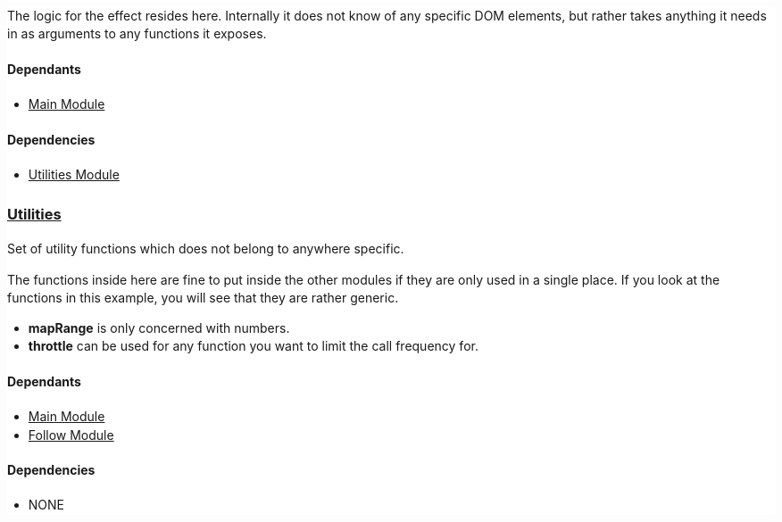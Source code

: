 The logic for the effect resides here.
Internally it does not know of any specific DOM elements,
but rather takes anything it needs in as arguments to any functions it exposes.

#### Dependants
- [Main Module](main.js)

#### Dependencies
- [Utilities Module](utilities.js)

### [Utilities](utilities.js)

Set of utility functions which does not belong to anywhere specific.

The functions inside here are fine to put inside the other modules
if they are only used in a single place. If you look at the functions in
this example, you will see that they are rather generic.

- **mapRange** is only concerned with numbers.
- **throttle** can be used for any function you want to limit the call frequency for.

#### Dependants
- [Main Module](main.js)
- [Follow Module](follow.js)

#### Dependencies
- NONE